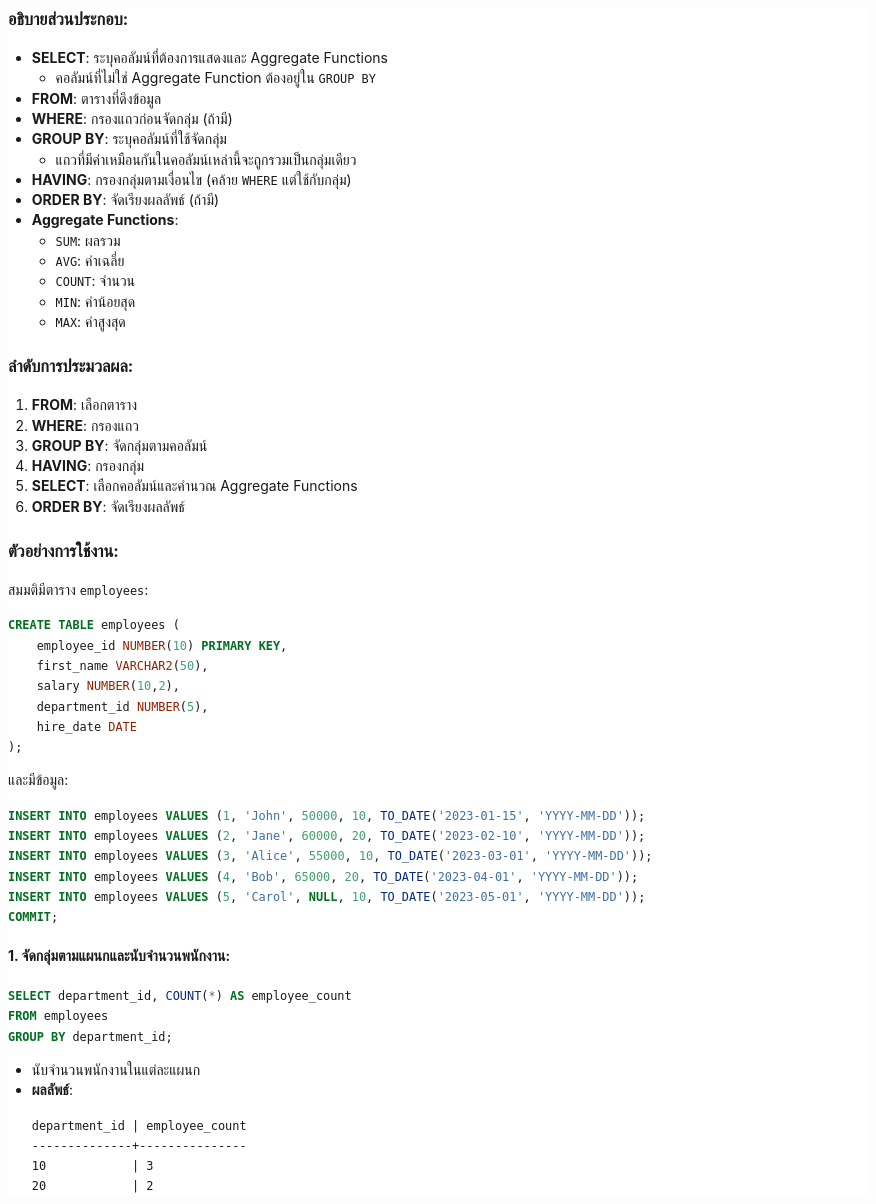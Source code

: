 ### อธิบายส่วนประกอบ:
- **SELECT**: ระบุคอลัมน์ที่ต้องการแสดงและ Aggregate Functions
  - คอลัมน์ที่ไม่ใช่ Aggregate Function ต้องอยู่ใน `GROUP BY`
- **FROM**: ตารางที่ดึงข้อมูล
- **WHERE**: กรองแถวก่อนจัดกลุ่ม (ถ้ามี)
- **GROUP BY**: ระบุคอลัมน์ที่ใช้จัดกลุ่ม
  - แถวที่มีค่าเหมือนกันในคอลัมน์เหล่านี้จะถูกรวมเป็นกลุ่มเดียว
- **HAVING**: กรองกลุ่มตามเงื่อนไข (คล้าย `WHERE` แต่ใช้กับกลุ่ม)
- **ORDER BY**: จัดเรียงผลลัพธ์ (ถ้ามี)
- **Aggregate Functions**:
  - `SUM`: ผลรวม
  - `AVG`: ค่าเฉลี่ย
  - `COUNT`: จำนวน
  - `MIN`: ค่าน้อยสุด
  - `MAX`: ค่าสูงสุด

### ลำดับการประมวลผล:
1. **FROM**: เลือกตาราง
2. **WHERE**: กรองแถว
3. **GROUP BY**: จัดกลุ่มตามคอลัมน์
4. **HAVING**: กรองกลุ่ม
5. **SELECT**: เลือกคอลัมน์และคำนวณ Aggregate Functions
6. **ORDER BY**: จัดเรียงผลลัพธ์

### ตัวอย่างการใช้งาน:
สมมติมีตาราง `employees`:
```sql
CREATE TABLE employees (
    employee_id NUMBER(10) PRIMARY KEY,
    first_name VARCHAR2(50),
    salary NUMBER(10,2),
    department_id NUMBER(5),
    hire_date DATE
);
```
และมีข้อมูล:
```sql
INSERT INTO employees VALUES (1, 'John', 50000, 10, TO_DATE('2023-01-15', 'YYYY-MM-DD'));
INSERT INTO employees VALUES (2, 'Jane', 60000, 20, TO_DATE('2023-02-10', 'YYYY-MM-DD'));
INSERT INTO employees VALUES (3, 'Alice', 55000, 10, TO_DATE('2023-03-01', 'YYYY-MM-DD'));
INSERT INTO employees VALUES (4, 'Bob', 65000, 20, TO_DATE('2023-04-01', 'YYYY-MM-DD'));
INSERT INTO employees VALUES (5, 'Carol', NULL, 10, TO_DATE('2023-05-01', 'YYYY-MM-DD'));
COMMIT;
```

#### 1. จัดกลุ่มตามแผนกและนับจำนวนพนักงาน:
```sql
SELECT department_id, COUNT(*) AS employee_count
FROM employees
GROUP BY department_id;
```
- นับจำนวนพนักงานในแต่ละแผนก
- **ผลลัพธ์**:
  ```
  department_id | employee_count
  --------------+---------------
  10            | 3
  20            | 2
  ```
